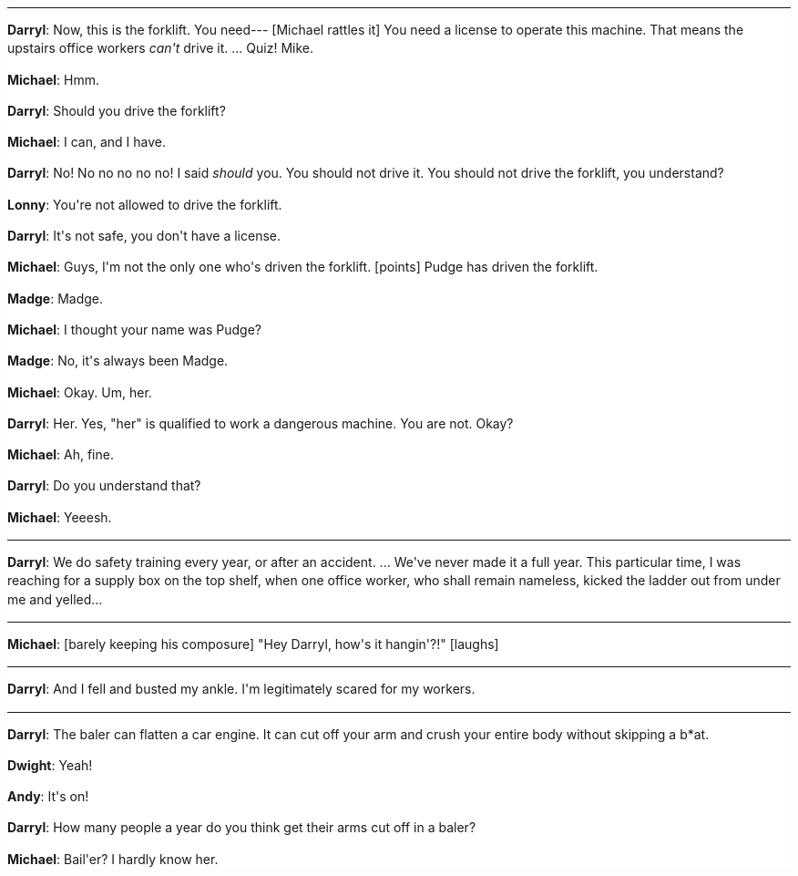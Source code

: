 * * *

**Darryl**: Now, this is the forklift. You need--- \[Michael rattles it\] You need a license to operate this machine. That means the upstairs office workers _can't_ drive it. ... Quiz! Mike.  
  
**Michael**: Hmm.  
  
**Darryl**: Should you drive the forklift?  
  
**Michael**: I can, and I have.  
  
**Darryl**: No! No no no no no! I said _should_ you. You should not drive it. You should not drive the forklift, you understand?  
  
**Lonny**: You're not allowed to drive the forklift.  
  
**Darryl**: It's not safe, you don't have a license.  
  
**Michael**: Guys, I'm not the only one who's driven the forklift. \[points\] Pudge has driven the forklift.  
  
**Madge**: Madge.  
  
**Michael**: I thought your name was Pudge?  
  
**Madge**: No, it's always been Madge.  
  
**Michael**: Okay. Um, her.  
  
**Darryl**: Her. Yes, "her" is qualified to work a dangerous machine. You are not. Okay?  
  
**Michael**: Ah, fine.  
  
**Darryl**: Do you understand that?  
  
**Michael**: Yeeesh.  

* * *

**Darryl**: We do safety training every year, or after an accident. ... We've never made it a full year. This particular time, I was reaching for a supply box on the top shelf, when one office worker, who shall remain nameless, kicked the ladder out from under me and yelled...  

* * *

**Michael**: \[barely keeping his composure\] "Hey Darryl, how's it hangin'?!" \[laughs\]  

* * *

**Darryl**: And I fell and busted my ankle. I'm legitimately scared for my workers.  

* * *

**Darryl**: The baler can flatten a car engine. It can cut off your arm and crush your entire body without skipping a b\*at.  
  
**Dwight**: Yeah!  
  
**Andy**: It's on!  
  
**Darryl**: How many people a year do you think get their arms cut off in a baler?  
  
**Michael**: Bail'er? I hardly know her.  
  